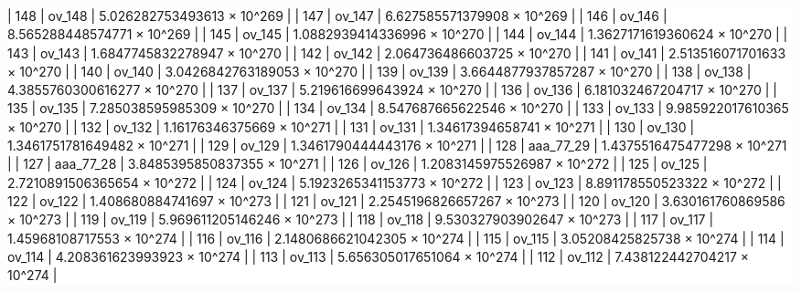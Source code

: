 | 148 | ov_148 | 5.026282753493613 × 10^269 |
| 147 | ov_147 | 6.627585571379908 × 10^269 |
| 146 | ov_146 | 8.565288448574771 × 10^269 |
| 145 | ov_145 | 1.0882939414336996 × 10^270 |
| 144 | ov_144 | 1.3627171619360624 × 10^270 |
| 143 | ov_143 | 1.6847745832278947 × 10^270 |
| 142 | ov_142 | 2.064736486603725 × 10^270 |
| 141 | ov_141 | 2.513516071701633 × 10^270 |
| 140 | ov_140 | 3.0426842763189053 × 10^270 |
| 139 | ov_139 | 3.6644877937857287 × 10^270 |
| 138 | ov_138 | 4.3855760300616277 × 10^270 |
| 137 | ov_137 | 5.219616699643924 × 10^270 |
| 136 | ov_136 | 6.181032467204717 × 10^270 |
| 135 | ov_135 | 7.285038595985309 × 10^270 |
| 134 | ov_134 | 8.547687665622546 × 10^270 |
| 133 | ov_133 | 9.985922017610365 × 10^270 |
| 132 | ov_132 | 1.16176346375669 × 10^271 |
| 131 | ov_131 | 1.34617394658741 × 10^271 |
| 130 | ov_130 | 1.3461751781649482 × 10^271 |
| 129 | ov_129 | 1.3461790444443176 × 10^271 |
| 128 | aaa_77_29 | 1.4375516475477298 × 10^271 |
| 127 | aaa_77_28 | 3.8485395850837355 × 10^271 |
| 126 | ov_126 | 1.2083145975526987 × 10^272 |
| 125 | ov_125 | 2.7210891506365654 × 10^272 |
| 124 | ov_124 | 5.1923265341153773 × 10^272 |
| 123 | ov_123 | 8.891178550523322 × 10^272 |
| 122 | ov_122 | 1.408680884741697 × 10^273 |
| 121 | ov_121 | 2.2545196826657267 × 10^273 |
| 120 | ov_120 | 3.630161760869586 × 10^273 |
| 119 | ov_119 | 5.969611205146246 × 10^273 |
| 118 | ov_118 | 9.530327903902647 × 10^273 |
| 117 | ov_117 | 1.45968108717553 × 10^274 |
| 116 | ov_116 | 2.1480686621042305 × 10^274 |
| 115 | ov_115 | 3.05208425825738 × 10^274 |
| 114 | ov_114 | 4.208361623993923 × 10^274 |
| 113 | ov_113 | 5.656305017651064 × 10^274 |
| 112 | ov_112 | 7.438122442704217 × 10^274 |
